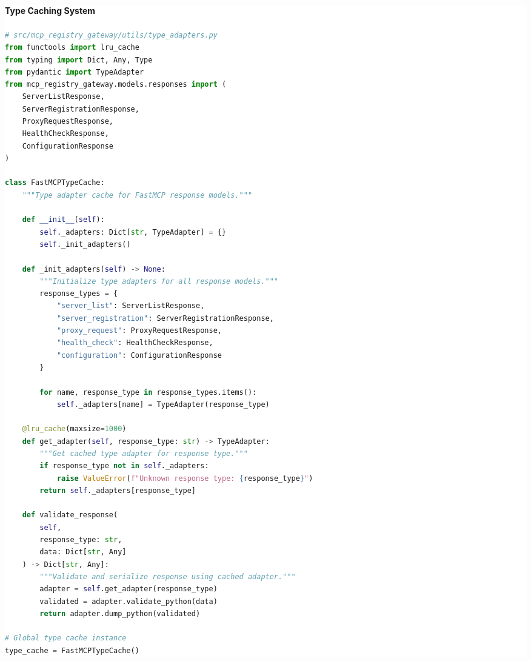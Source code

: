 #### **Type Caching System**
```python
# src/mcp_registry_gateway/utils/type_adapters.py
from functools import lru_cache
from typing import Dict, Any, Type
from pydantic import TypeAdapter
from mcp_registry_gateway.models.responses import (
    ServerListResponse,
    ServerRegistrationResponse,
    ProxyRequestResponse,
    HealthCheckResponse,
    ConfigurationResponse
)

class FastMCPTypeCache:
    """Type adapter cache for FastMCP response models."""
    
    def __init__(self):
        self._adapters: Dict[str, TypeAdapter] = {}
        self._init_adapters()
    
    def _init_adapters(self) -> None:
        """Initialize type adapters for all response models."""
        response_types = {
            "server_list": ServerListResponse,
            "server_registration": ServerRegistrationResponse,
            "proxy_request": ProxyRequestResponse,
            "health_check": HealthCheckResponse,
            "configuration": ConfigurationResponse
        }
        
        for name, response_type in response_types.items():
            self._adapters[name] = TypeAdapter(response_type)
    
    @lru_cache(maxsize=1000)
    def get_adapter(self, response_type: str) -> TypeAdapter:
        """Get cached type adapter for response type."""
        if response_type not in self._adapters:
            raise ValueError(f"Unknown response type: {response_type}")
        return self._adapters[response_type]
    
    def validate_response(
        self,
        response_type: str,
        data: Dict[str, Any]
    ) -> Dict[str, Any]:
        """Validate and serialize response using cached adapter."""
        adapter = self.get_adapter(response_type)
        validated = adapter.validate_python(data)
        return adapter.dump_python(validated)

# Global type cache instance
type_cache = FastMCPTypeCache()
```
